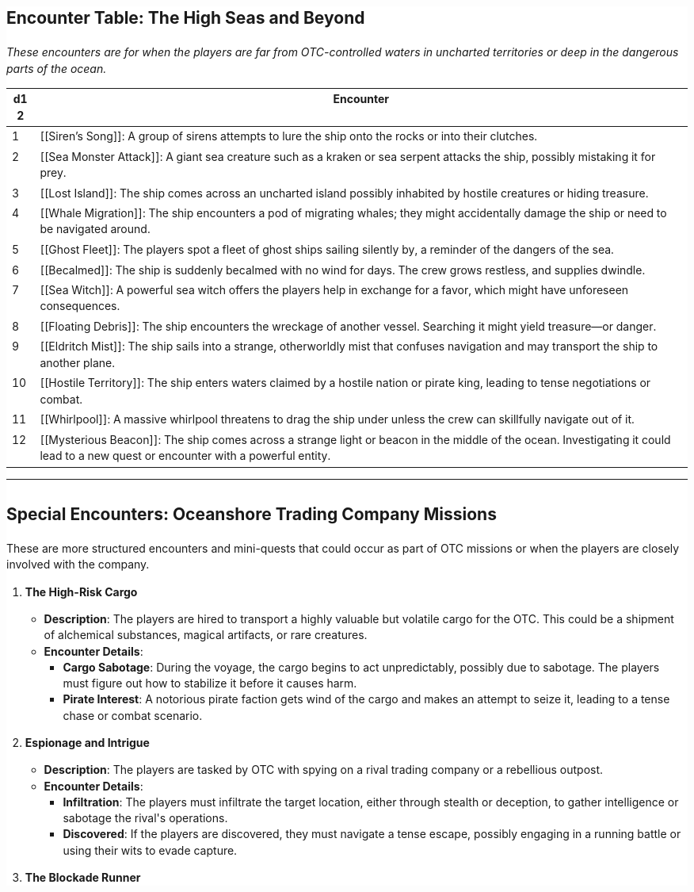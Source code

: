 
## Encounter Table: The High Seas and Beyond

_These encounters are for when the players are far from OTC-controlled waters in uncharted territories or deep in the dangerous parts of the ocean._

|d12|Encounter|
|---|---|
|1|[[Siren’s Song]]: A group of sirens attempts to lure the ship onto the rocks or into their clutches.|
|2|[[Sea Monster Attack]]: A giant sea creature such as a kraken or sea serpent attacks the ship, possibly mistaking it for prey.|
|3|[[Lost Island]]: The ship comes across an uncharted island possibly inhabited by hostile creatures or hiding treasure.|
|4|[[Whale Migration]]: The ship encounters a pod of migrating whales; they might accidentally damage the ship or need to be navigated around.|
|5|[[Ghost Fleet]]: The players spot a fleet of ghost ships sailing silently by, a reminder of the dangers of the sea.|
|6|[[Becalmed]]: The ship is suddenly becalmed with no wind for days. The crew grows restless, and supplies dwindle.|
|7|[[Sea Witch]]: A powerful sea witch offers the players help in exchange for a favor, which might have unforeseen consequences.|
|8|[[Floating Debris]]: The ship encounters the wreckage of another vessel. Searching it might yield treasure—or danger.|
|9|[[Eldritch Mist]]: The ship sails into a strange, otherworldly mist that confuses navigation and may transport the ship to another plane.|
|10|[[Hostile Territory]]: The ship enters waters claimed by a hostile nation or pirate king, leading to tense negotiations or combat.|
|11|[[Whirlpool]]: A massive whirlpool threatens to drag the ship under unless the crew can skillfully navigate out of it.|
|12|[[Mysterious Beacon]]: The ship comes across a strange light or beacon in the middle of the ocean. Investigating it could lead to a new quest or encounter with a powerful entity.|

---

## Special Encounters: Oceanshore Trading Company Missions

These are more structured encounters and mini-quests that could occur as part of OTC missions or when the players are closely involved with the company.

1. **The High-Risk Cargo**
    
    - **Description**: The players are hired to transport a highly valuable but volatile cargo for the OTC. This could be a shipment of alchemical substances, magical artifacts, or rare creatures.
    - **Encounter Details**:
        - **Cargo Sabotage**: During the voyage, the cargo begins to act unpredictably, possibly due to sabotage. The players must figure out how to stabilize it before it causes harm.
        - **Pirate Interest**: A notorious pirate faction gets wind of the cargo and makes an attempt to seize it, leading to a tense chase or combat scenario.
2. **Espionage and Intrigue**
    
    - **Description**: The players are tasked by OTC with spying on a rival trading company or a rebellious outpost.
    - **Encounter Details**:
        - **Infiltration**: The players must infiltrate the target location, either through stealth or deception, to gather intelligence or sabotage the rival's operations.
        - **Discovered**: If the players are discovered, they must navigate a tense escape, possibly engaging in a running battle or using their wits to evade capture.
3. **The Blockade Runner**
    